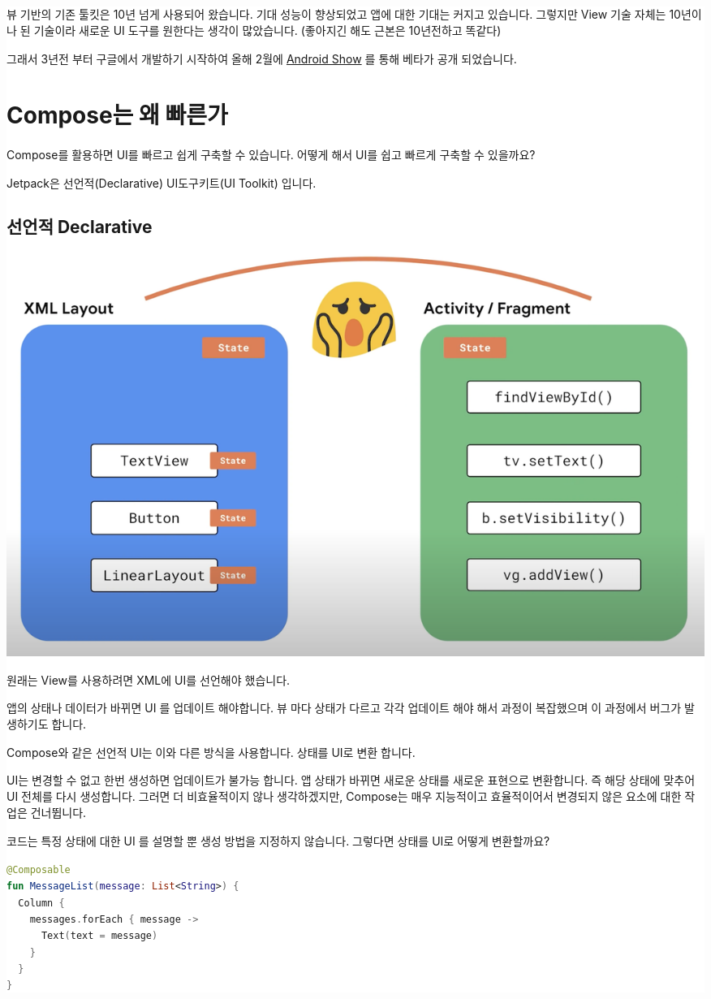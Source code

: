 뷰 기반의 기존 툴킷은 10년 넘게 사용되어 왔습니다. 기대 성능이 향상되었고 앱에 대한 기대는 커지고 있습니다. 그렇지만 View 기술 자체는 10년이나 된 기술이라 새로운 UI 도구를 원한다는 생각이 많았습니다. (좋아지긴 해도 근본은 10년전하고 똑같다)

그래서 3년전 부터 구글에서 개발하기 시작하여 올해 2월에 [Android Show](https://www.youtube.com/watch?v=vRjJAWh6JPE) 를 통해 베타가 공개 되었습니다.

# Compose는 왜 빠른가

Compose를 활용하면 UI를 빠르고 쉽게 구축할 수 있습니다. 어떻게 해서 UI를 쉽고 빠르게 구축할 수 있을까요?

Jetpack은 선언적(Declarative) UI도구키트(UI Toolkit) 입니다. 

## 선언적 Declarative

![002](https://raw.githubusercontent.com/kimsh3933/kimsh3933.github.io/master/_posts/attach/2021-06-20-googleiocompose/002.png)

원래는 View를 사용하려면 XML에 UI를 선언해야 했습니다.

앱의 상태나 데이터가 바뀌면 UI 를 업데이트 해야합니다. 뷰 마다 상태가 다르고 각각 업데이트 해야 해서 과정이 복잡했으며 이 과정에서 버그가 발생하기도 합니다.

Compose와 같은 선언적 UI는 이와 다른 방식을 사용합니다. 상태를 UI로 변환 합니다.

UI는 변경할 수 없고 한번 생성하면 업데이트가 불가능 합니다. 앱 상태가 바뀌면 새로운 상태를 새로운 표현으로 변환합니다. 즉 해당 상태에 맞추어 UI 전체를 다시 생성합니다. 그러면 더 비효율적이지 않나 생각하겠지만, Compose는 매우 지능적이고 효율적이어서 변경되지 않은 요소에 대한 작업은 건너뜁니다.

코드는 특정 상태에 대한 UI 를 설명할 뿐 생성 방법을 지정하지 않습니다. 그렇다면 상태를 UI로 어떻게 변환할까요?

```kotlin
@Composable
fun MessageList(message: List<String>) {
  Column {
    messages.forEach { message ->
      Text(text = message)
    }
  }
}
```
